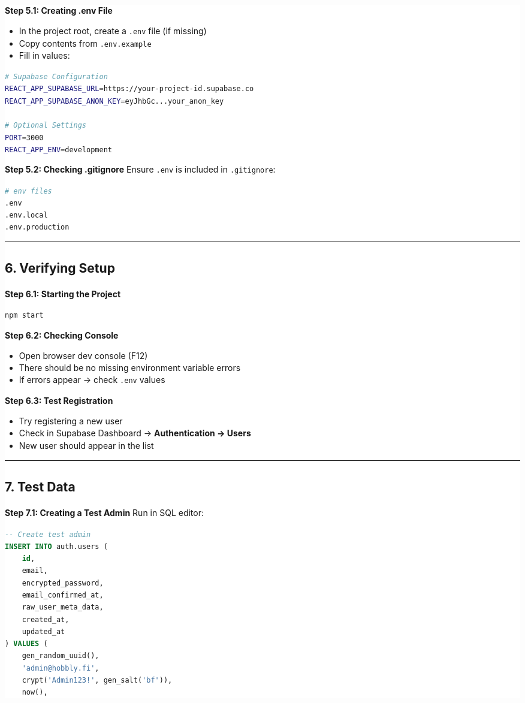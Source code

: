 **Step 5.1: Creating .env File**

* In the project root, create a `.env` file (if missing)
* Copy contents from `.env.example`
* Fill in values:

```bash
# Supabase Configuration
REACT_APP_SUPABASE_URL=https://your-project-id.supabase.co
REACT_APP_SUPABASE_ANON_KEY=eyJhbGc...your_anon_key

# Optional Settings
PORT=3000
REACT_APP_ENV=development
```

**Step 5.2: Checking .gitignore**
Ensure `.env` is included in `.gitignore`:

```bash
# env files
.env
.env.local
.env.production
```

---

## 6. Verifying Setup

**Step 6.1: Starting the Project**

```bash
npm start
```

**Step 6.2: Checking Console**

* Open browser dev console (F12)
* There should be no missing environment variable errors
* If errors appear → check `.env` values

**Step 6.3: Test Registration**

* Try registering a new user
* Check in Supabase Dashboard → **Authentication → Users**
* New user should appear in the list

---

## 7. Test Data

**Step 7.1: Creating a Test Admin**
Run in SQL editor:

```sql
-- Create test admin
INSERT INTO auth.users (
    id,
    email,
    encrypted_password,
    email_confirmed_at,
    raw_user_meta_data,
    created_at,
    updated_at
) VALUES (
    gen_random_uuid(),
    'admin@hobbly.fi',
    crypt('Admin123!', gen_salt('bf')),
    now(),
```
